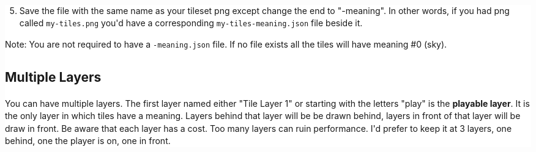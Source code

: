 5.  Save the file with the same name as your tileset png except change the end
    to "-meaning". In other words, if you had png called `my-tiles.png` you'd
    have a corresponding `my-tiles-meaning.json` file beside it.

Note: You are not required to have a `-meaning.json` file. If no file exists all the tiles will have meaning #0 (sky).

## Multiple Layers

You can have multiple layers. The first layer named either "Tile Layer 1" or starting with
the letters "play" is the **playable layer**. It is the only layer in which tiles have a meaning.
Layers behind that layer will be be drawn behind, layers in front of that layer will be draw in front.
Be aware that each layer has a cost. Too many layers can ruin performance. I'd prefer to keep it at
3 layers, one behind, one the player is on, one in front.





